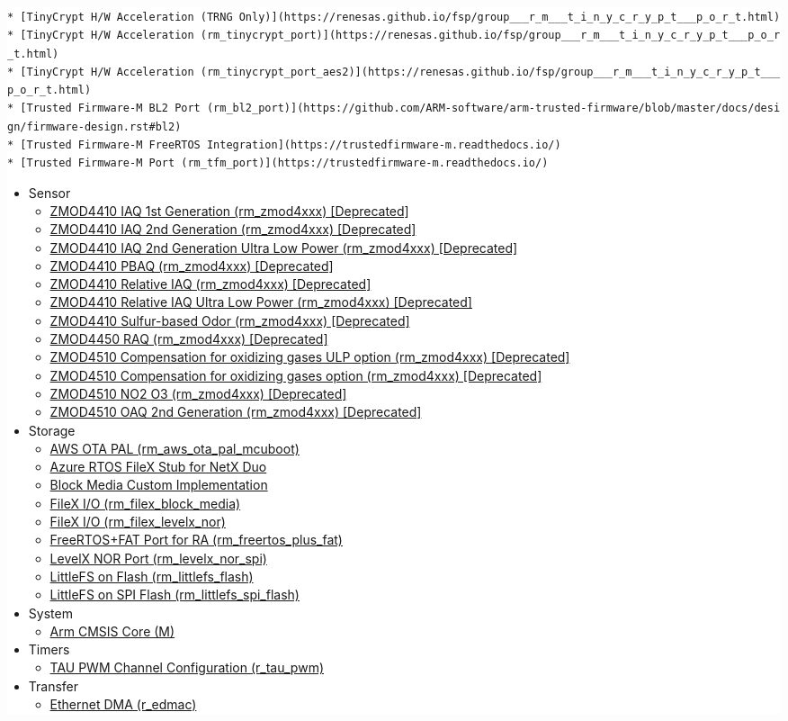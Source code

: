     * [TinyCrypt H/W Acceleration (TRNG Only)](https://renesas.github.io/fsp/group___r_m___t_i_n_y_c_r_y_p_t___p_o_r_t.html)
    * [TinyCrypt H/W Acceleration (rm_tinycrypt_port)](https://renesas.github.io/fsp/group___r_m___t_i_n_y_c_r_y_p_t___p_o_r_t.html)
    * [TinyCrypt H/W Acceleration (rm_tinycrypt_port_aes2)](https://renesas.github.io/fsp/group___r_m___t_i_n_y_c_r_y_p_t___p_o_r_t.html)
    * [Trusted Firmware-M BL2 Port (rm_bl2_port)](https://github.com/ARM-software/arm-trusted-firmware/blob/master/docs/design/firmware-design.rst#bl2)
    * [Trusted Firmware-M FreeRTOS Integration](https://trustedfirmware-m.readthedocs.io/)
    * [Trusted Firmware-M Port (rm_tfm_port)](https://trustedfirmware-m.readthedocs.io/)
  * Sensor
    * [ZMOD4410 IAQ 1st Generation (rm_zmod4xxx) [Deprecated]](https://renesas.github.io/fsp/group___r_m___z_m_o_d4_x_x_x.html)
    * [ZMOD4410 IAQ 2nd Generation (rm_zmod4xxx) [Deprecated]](https://renesas.github.io/fsp/group___r_m___z_m_o_d4_x_x_x.html)
    * [ZMOD4410 IAQ 2nd Generation Ultra Low Power (rm_zmod4xxx) [Deprecated]](https://renesas.github.io/fsp/group___r_m___z_m_o_d4_x_x_x.html)
    * [ZMOD4410 PBAQ (rm_zmod4xxx) [Deprecated]](https://renesas.github.io/fsp/group___r_m___z_m_o_d4_x_x_x.html)
    * [ZMOD4410 Relative IAQ (rm_zmod4xxx) [Deprecated]](https://renesas.github.io/fsp/group___r_m___z_m_o_d4_x_x_x.html)
    * [ZMOD4410 Relative IAQ Ultra Low Power (rm_zmod4xxx) [Deprecated]](https://renesas.github.io/fsp/group___r_m___z_m_o_d4_x_x_x.html)
    * [ZMOD4410 Sulfur-based Odor (rm_zmod4xxx) [Deprecated]](https://renesas.github.io/fsp/group___r_m___z_m_o_d4_x_x_x.html)
    * [ZMOD4450 RAQ (rm_zmod4xxx) [Deprecated]](https://renesas.github.io/fsp/group___r_m___z_m_o_d4_x_x_x.html)
    * [ZMOD4510 Compensation for oxidizing gases ULP option (rm_zmod4xxx) [Deprecated]](https://renesas.github.io/fsp/group___r_m___z_m_o_d4_x_x_x.html)
    * [ZMOD4510 Compensation for oxidizing gases option (rm_zmod4xxx) [Deprecated]](https://renesas.github.io/fsp/group___r_m___z_m_o_d4_x_x_x.html)
    * [ZMOD4510 NO2 O3 (rm_zmod4xxx) [Deprecated]](https://renesas.github.io/fsp/group___r_m___z_m_o_d4_x_x_x.html)
    * [ZMOD4510 OAQ 2nd Generation (rm_zmod4xxx) [Deprecated]](https://renesas.github.io/fsp/group___r_m___z_m_o_d4_x_x_x.html)
  * Storage
    * [AWS OTA PAL (rm_aws_ota_pal_mcuboot)](https://renesas.github.io/fsp/group___a_w_s___o_t_a___p_a_l___m_c_u_b_o_o_t.html)
    * [Azure RTOS FileX Stub for NetX Duo](https://github.com/eclipse-threadx/rtos-docs/blob/main/rtos-docs/filex/index.md)
    * [Block Media Custom Implementation](https://renesas.github.io/fsp/group___r_m___b_l_o_c_k___m_e_d_i_a___u_s_e_r.html)
    * [FileX I/O (rm_filex_block_media)](https://renesas.github.io/fsp/group___r_m___f_i_l_e_x___b_l_o_c_k___m_e_d_i_a.html)
    * [FileX I/O (rm_filex_levelx_nor)](https://renesas.github.io/fsp/group___r_m___f_i_l_e_x___l_e_v_e_l_x___n_o_r.html)
    * [FreeRTOS+FAT Port for RA (rm_freertos_plus_fat)](https://www.freertos.org/FreeRTOS-Plus/FreeRTOS_Plus_FAT/index.html)
    * [LevelX NOR Port (rm_levelx_nor_spi)](https://renesas.github.io/fsp/group___r_m___l_e_v_e_l_x___n_o_r___s_p_i.html)
    * [LittleFS on Flash (rm_littlefs_flash)](https://renesas.github.io/fsp/group___r_m___l_i_t_t_l_e_f_s___f_l_a_s_h.html)
    * [LittleFS on SPI Flash (rm_littlefs_spi_flash)](https://renesas.github.io/fsp/group___r_m___l_i_t_t_l_e_f_s___s_p_i___f_l_a_s_h.html)
  * System
    * [Arm CMSIS Core (M)](https://arm-software.github.io/CMSIS_6/latest/Core/index.html)
  * Timers
    * [TAU PWM Channel Configuration (r_tau_pwm)](https://renesas.github.io/fsp/group___t_a_u___p_w_m.html)
  * Transfer
    * [Ethernet DMA (r_edmac)](https://renesas.github.io/fsp/)
